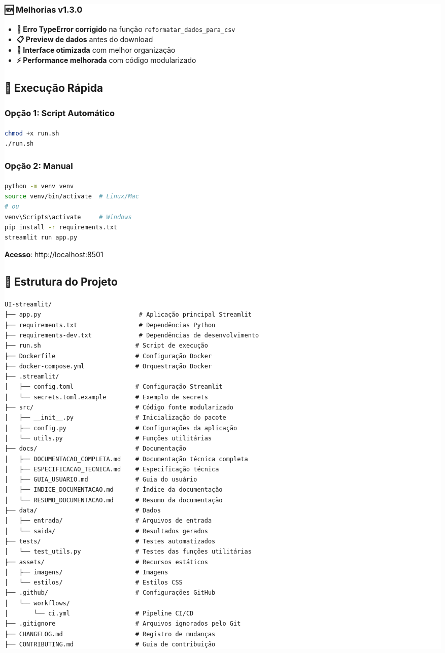 ### 🆕 **Melhorias v1.3.0**
- **🐛 Erro TypeError corrigido** na função `reformatar_dados_para_csv`
- **📋 Preview de dados** antes do download
- **🎨 Interface otimizada** com melhor organização
- **⚡ Performance melhorada** com código modularizado

## 🚀 **Execução Rápida**

### **Opção 1: Script Automático**
```bash
chmod +x run.sh
./run.sh
```

### **Opção 2: Manual**
```bash
python -m venv venv
source venv/bin/activate  # Linux/Mac
# ou
venv\Scripts\activate     # Windows
pip install -r requirements.txt
streamlit run app.py
```

**Acesso**: http://localhost:8501

## 📁 **Estrutura do Projeto**

```
UI-streamlit/
├── app.py                           # Aplicação principal Streamlit
├── requirements.txt                 # Dependências Python
├── requirements-dev.txt             # Dependências de desenvolvimento
├── run.sh                          # Script de execução
├── Dockerfile                      # Configuração Docker
├── docker-compose.yml              # Orquestração Docker
├── .streamlit/
│   ├── config.toml                 # Configuração Streamlit
│   └── secrets.toml.example        # Exemplo de secrets
├── src/                            # Código fonte modularizado
│   ├── __init__.py                 # Inicialização do pacote
│   ├── config.py                   # Configurações da aplicação
│   └── utils.py                    # Funções utilitárias
├── docs/                           # Documentação
│   ├── DOCUMENTACAO_COMPLETA.md    # Documentação técnica completa
│   ├── ESPECIFICACAO_TECNICA.md    # Especificação técnica
│   ├── GUIA_USUARIO.md             # Guia do usuário
│   ├── INDICE_DOCUMENTACAO.md      # Índice da documentação
│   └── RESUMO_DOCUMENTACAO.md      # Resumo da documentação
├── data/                           # Dados
│   ├── entrada/                    # Arquivos de entrada
│   └── saida/                      # Resultados gerados
├── tests/                          # Testes automatizados
│   └── test_utils.py               # Testes das funções utilitárias
├── assets/                         # Recursos estáticos
│   ├── imagens/                    # Imagens
│   └── estilos/                    # Estilos CSS
├── .github/                        # Configurações GitHub
│   └── workflows/
│       └── ci.yml                  # Pipeline CI/CD
├── .gitignore                      # Arquivos ignorados pelo Git
├── CHANGELOG.md                    # Registro de mudanças
├── CONTRIBUTING.md                 # Guia de contribuição
```